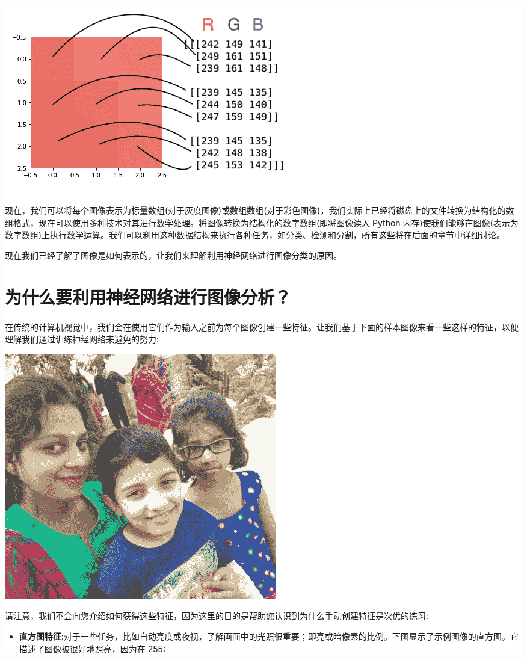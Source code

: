 ![](img/1988cf60-4449-4176-9310-09bf36c11145.png)

现在，我们可以将每个图像表示为标量数组(对于灰度图像)或数组数组(对于彩色图像)，我们实际上已经将磁盘上的文件转换为结构化的数组格式，现在可以使用多种技术对其进行数学处理。将图像转换为结构化的数字数组(即将图像读入 Python 内存)使我们能够在图像(表示为数字数组)上执行数学运算。我们可以利用这种数据结构来执行各种任务，如分类、检测和分割，所有这些将在后面的章节中详细讨论。

现在我们已经了解了图像是如何表示的，让我们来理解利用神经网络进行图像分类的原因。

# 为什么要利用神经网络进行图像分析？

在传统的计算机视觉中，我们会在使用它们作为输入之前为每个图像创建一些特征。让我们基于下面的样本图像来看一些这样的特征，以便理解我们通过训练神经网络来避免的努力:

![](img/18e00d20-dcaa-476f-824a-eefab1e4890f.png)

请注意，我们不会向您介绍如何获得这些特征，因为这里的目的是帮助您认识到为什么手动创建特征是次优的练习:

*   **直方图特征**:对于一些任务，比如自动亮度或夜视，了解画面中的光照很重要；即亮或暗像素的比例。下图显示了示例图像的直方图。它描述了图像被很好地照亮，因为在 255:
